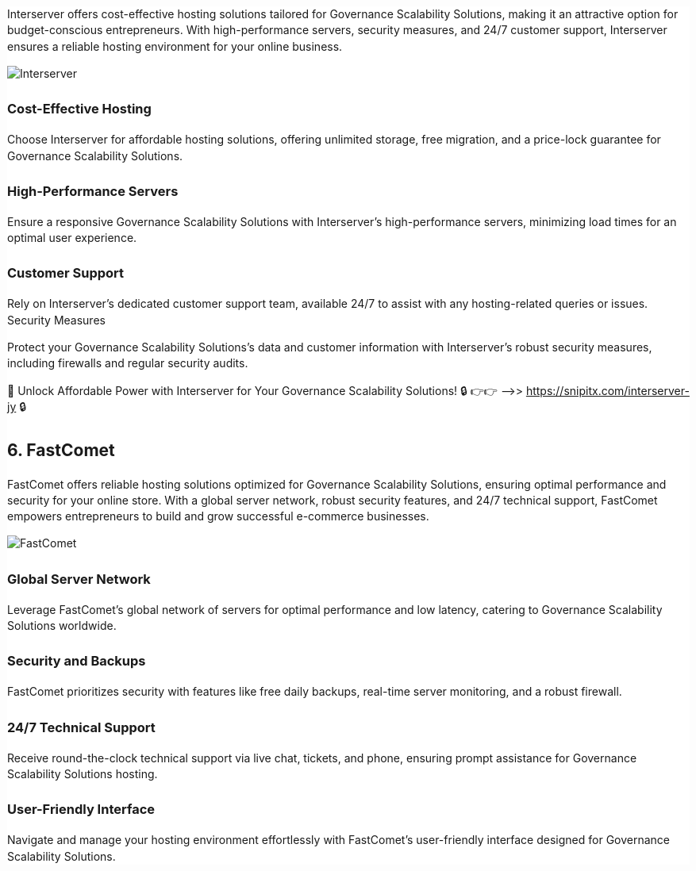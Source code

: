 Interserver offers cost-effective hosting solutions tailored for Governance Scalability Solutions, making it an attractive option for budget-conscious entrepreneurs. With high-performance servers, security measures, and 24/7 customer support, Interserver ensures a reliable hosting environment for your online business.

![Interserver](https://i.imgur.com/OM5dOEW.jpeg "Interserver Hosting")

### Cost-Effective Hosting
Choose Interserver for affordable hosting solutions, offering unlimited storage, free migration, and a price-lock guarantee for Governance Scalability Solutions.

### High-Performance Servers
Ensure a responsive Governance Scalability Solutions with Interserver’s high-performance servers, minimizing load times for an optimal user experience.

### Customer Support
Rely on Interserver’s dedicated customer support team, available 24/7 to assist with any hosting-related queries or issues.
Security Measures

Protect your Governance Scalability Solutions’s data and customer information with Interserver’s robust security measures, including firewalls and regular security audits.

💸 Unlock Affordable Power with Interserver for Your Governance Scalability Solutions! 🔒
👉👉 -->> https://snipitx.com/interserver-jy 🔒

## 6. FastComet

FastComet offers reliable hosting solutions optimized for Governance Scalability Solutions, ensuring optimal performance and security for your online store. With a global server network, robust security features, and 24/7 technical support, FastComet empowers entrepreneurs to build and grow successful e-commerce businesses.

![FastComet](https://i.imgur.com/7qgXuWp.png "FastComet Hosting")

### Global Server Network
Leverage FastComet’s global network of servers for optimal performance and low latency, catering to Governance Scalability Solutions worldwide.

### Security and Backups
FastComet prioritizes security with features like free daily backups, real-time server monitoring, and a robust firewall.

### 24/7 Technical Support
Receive round-the-clock technical support via live chat, tickets, and phone, ensuring prompt assistance for Governance Scalability Solutions hosting.

### User-Friendly Interface
Navigate and manage your hosting environment effortlessly with FastComet’s user-friendly interface designed for Governance Scalability Solutions.
